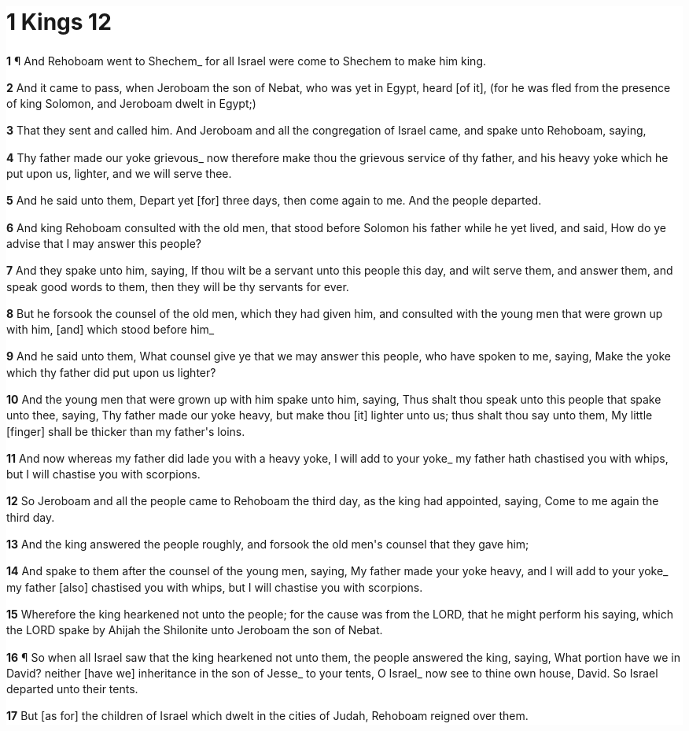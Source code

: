 # 1 Kings 12

**1** ¶ And Rehoboam went to Shechem_ for all Israel were come to Shechem to make him king.

**2** And it came to pass, when Jeroboam the son of Nebat, who was yet in Egypt, heard [of it], (for he was fled from the presence of king Solomon, and Jeroboam dwelt in Egypt;)

**3** That they sent and called him. And Jeroboam and all the congregation of Israel came, and spake unto Rehoboam, saying,

**4** Thy father made our yoke grievous_ now therefore make thou the grievous service of thy father, and his heavy yoke which he put upon us, lighter, and we will serve thee.

**5** And he said unto them, Depart yet [for] three days, then come again to me. And the people departed.

**6** And king Rehoboam consulted with the old men, that stood before Solomon his father while he yet lived, and said, How do ye advise that I may answer this people?

**7** And they spake unto him, saying, If thou wilt be a servant unto this people this day, and wilt serve them, and answer them, and speak good words to them, then they will be thy servants for ever.

**8** But he forsook the counsel of the old men, which they had given him, and consulted with the young men that were grown up with him, [and] which stood before him_

**9** And he said unto them, What counsel give ye that we may answer this people, who have spoken to me, saying, Make the yoke which thy father did put upon us lighter?

**10** And the young men that were grown up with him spake unto him, saying, Thus shalt thou speak unto this people that spake unto thee, saying, Thy father made our yoke heavy, but make thou [it] lighter unto us; thus shalt thou say unto them, My little [finger] shall be thicker than my father's loins.

**11** And now whereas my father did lade you with a heavy yoke, I will add to your yoke_ my father hath chastised you with whips, but I will chastise you with scorpions.

**12** So Jeroboam and all the people came to Rehoboam the third day, as the king had appointed, saying, Come to me again the third day.

**13** And the king answered the people roughly, and forsook the old men's counsel that they gave him;

**14** And spake to them after the counsel of the young men, saying, My father made your yoke heavy, and I will add to your yoke_ my father [also] chastised you with whips, but I will chastise you with scorpions.

**15** Wherefore the king hearkened not unto the people; for the cause was from the LORD, that he might perform his saying, which the LORD spake by Ahijah the Shilonite unto Jeroboam the son of Nebat.

**16** ¶ So when all Israel saw that the king hearkened not unto them, the people answered the king, saying, What portion have we in David? neither [have we] inheritance in the son of Jesse_ to your tents, O Israel_ now see to thine own house, David. So Israel departed unto their tents.

**17** But [as for] the children of Israel which dwelt in the cities of Judah, Rehoboam reigned over them.

